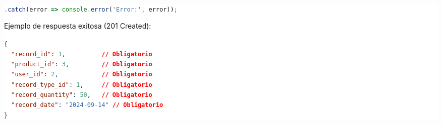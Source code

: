 ```js
.catch(error => console.error('Error:', error));

```

Ejemplo de respuesta exitosa (201 Created):
```json
{
  "record_id": 1,          // Obligatorio
  "product_id": 3,         // Obligatorio
  "user_id": 2,            // Obligatorio
  "record_type_id": 1,     // Obligatorio
  "record_quantity": 50,   // Obligatorio
  "record_date": "2024-09-14" // Obligatorio
}
```
